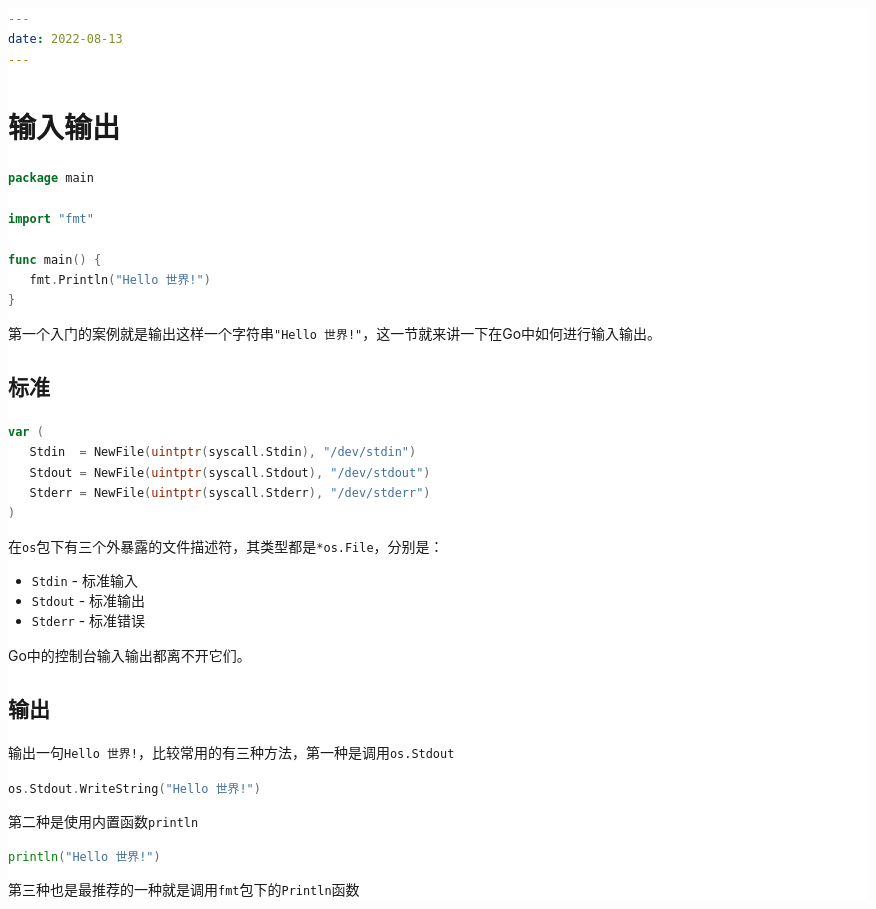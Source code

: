```yaml
---
date: 2022-08-13
---
```

# 输入输出

```go
package main

import "fmt"

func main() {
   fmt.Println("Hello 世界!")
}
```

第一个入门的案例就是输出这样一个字符串`"Hello 世界!"`，这一节就来讲一下在Go中如何进行输入输出。



## 标准

```go
var (
   Stdin  = NewFile(uintptr(syscall.Stdin), "/dev/stdin")
   Stdout = NewFile(uintptr(syscall.Stdout), "/dev/stdout")
   Stderr = NewFile(uintptr(syscall.Stderr), "/dev/stderr")
)
```

在`os`包下有三个外暴露的文件描述符，其类型都是`*os.File`，分别是：

- `Stdin` - 标准输入
- `Stdout` - 标准输出
- `Stderr` - 标准错误

Go中的控制台输入输出都离不开它们。



## 输出

输出一句`Hello 世界!`，比较常用的有三种方法，第一种是调用`os.Stdout`

```go
os.Stdout.WriteString("Hello 世界!")
```

第二种是使用内置函数`println`

```go
println("Hello 世界!")
```

第三种也是最推荐的一种就是调用`fmt`包下的`Println`函数

